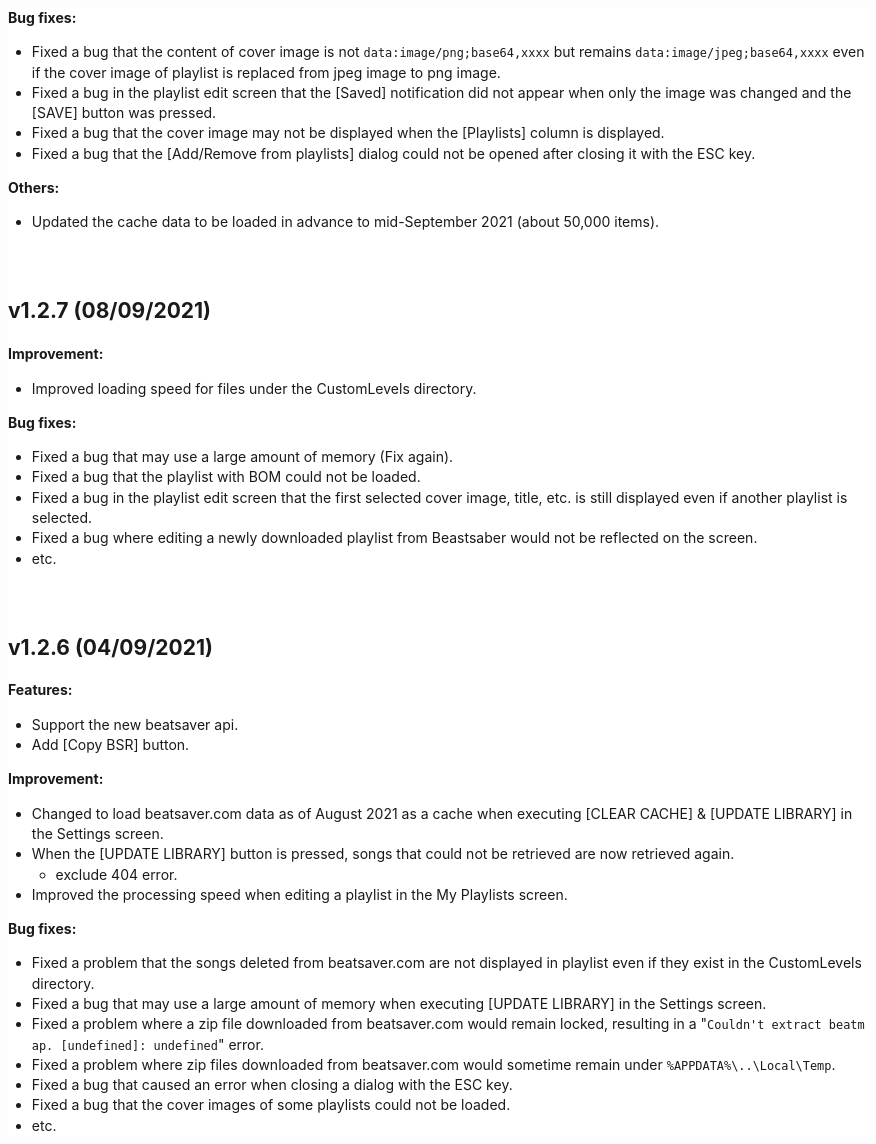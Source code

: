 **Bug fixes:**
 - Fixed a bug that the content of cover image is not `data:image/png;base64,xxxx` but remains `data:image/jpeg;base64,xxxx` even if the cover image of playlist is replaced from jpeg image to png image.
 - Fixed a bug in the playlist edit screen that the [Saved] notification did not appear when only the image was changed and the [SAVE] button was pressed.
 - Fixed a bug that the cover image may not be displayed when the [Playlists] column is displayed.
 - Fixed a bug that the [Add/Remove from playlists] dialog could not be opened after closing it with the ESC key.

**Others:**
 - Updated the cache data to be loaded in advance to mid-September 2021 (about 50,000 items).

<br>

## v1.2.7 (08/09/2021)
**Improvement:**
 - Improved loading speed for files under the CustomLevels directory.

**Bug fixes:**
 - Fixed a bug that may use a large amount of memory (Fix again).
 - Fixed a bug that the playlist with BOM could not be loaded.
 - Fixed a bug in the playlist edit screen that the first selected cover image, title, etc. is still displayed even if another playlist is selected.
 - Fixed a bug where editing a newly downloaded playlist from Beastsaber would not be reflected on the screen.
 - etc.

<br>

## v1.2.6 (04/09/2021)
**Features:**
 - Support the new beatsaver api.
 - Add [Copy BSR] button.

**Improvement:**
 - Changed to load beatsaver.com data as of August 2021 as a cache when executing [CLEAR CACHE] & [UPDATE LIBRARY] in the Settings screen.
 - When the [UPDATE LIBRARY] button is pressed, songs that could not be retrieved are now retrieved again.
   - exclude 404 error.
 - Improved the processing speed when editing a playlist in the My Playlists screen.

**Bug fixes:**
 - Fixed a problem that the songs deleted from beatsaver.com are not displayed in playlist even if they exist in the CustomLevels directory.
 - Fixed a bug that may use a large amount of memory when executing [UPDATE LIBRARY] in the Settings screen.
 - Fixed a problem where a zip file downloaded from beatsaver.com would remain locked, resulting in a "`Couldn't extract beatmap. [undefined]: undefined`" error.
 - Fixed a problem where zip files downloaded from beatsaver.com would sometime remain under `%APPDATA%\..\Local\Temp`.
 - Fixed a bug that caused an error when closing a dialog with the ESC key.
 - Fixed a bug that the cover images of some playlists could not be loaded.
 - etc.
